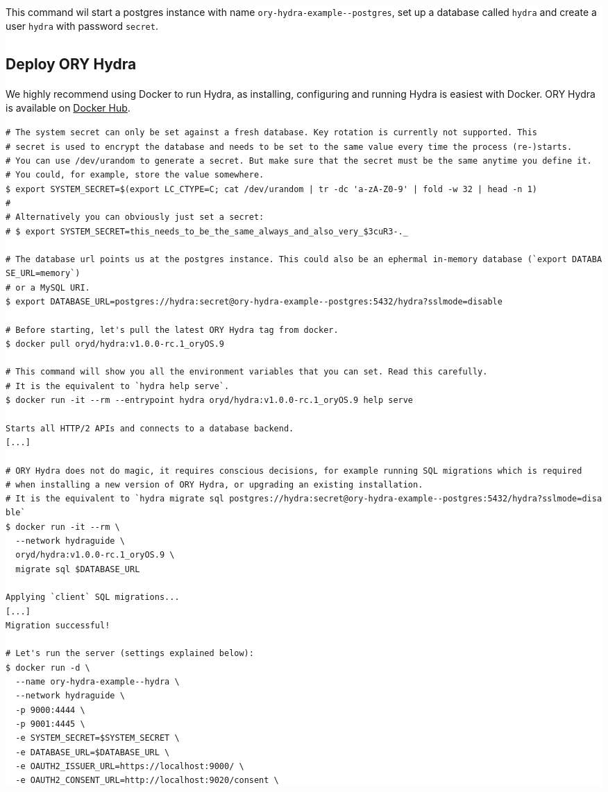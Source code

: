 This command wil start a postgres instance with name `ory-hydra-example--postgres`, set up a database called `hydra`
and create a user `hydra` with password `secret`.

## Deploy ORY Hydra

We highly recommend using Docker to run Hydra, as installing, configuring and running Hydra is easiest with Docker.
ORY Hydra is available on [Docker Hub](https://hub.docker.com/r/oryd/hydra/).

```
# The system secret can only be set against a fresh database. Key rotation is currently not supported. This
# secret is used to encrypt the database and needs to be set to the same value every time the process (re-)starts.
# You can use /dev/urandom to generate a secret. But make sure that the secret must be the same anytime you define it.
# You could, for example, store the value somewhere.
$ export SYSTEM_SECRET=$(export LC_CTYPE=C; cat /dev/urandom | tr -dc 'a-zA-Z0-9' | fold -w 32 | head -n 1)
#
# Alternatively you can obviously just set a secret:
# $ export SYSTEM_SECRET=this_needs_to_be_the_same_always_and_also_very_$3cuR3-._

# The database url points us at the postgres instance. This could also be an ephermal in-memory database (`export DATABASE_URL=memory`)
# or a MySQL URI.
$ export DATABASE_URL=postgres://hydra:secret@ory-hydra-example--postgres:5432/hydra?sslmode=disable

# Before starting, let's pull the latest ORY Hydra tag from docker.
$ docker pull oryd/hydra:v1.0.0-rc.1_oryOS.9

# This command will show you all the environment variables that you can set. Read this carefully.
# It is the equivalent to `hydra help serve`.
$ docker run -it --rm --entrypoint hydra oryd/hydra:v1.0.0-rc.1_oryOS.9 help serve

Starts all HTTP/2 APIs and connects to a database backend.
[...]

# ORY Hydra does not do magic, it requires conscious decisions, for example running SQL migrations which is required
# when installing a new version of ORY Hydra, or upgrading an existing installation.
# It is the equivalent to `hydra migrate sql postgres://hydra:secret@ory-hydra-example--postgres:5432/hydra?sslmode=disable`
$ docker run -it --rm \
  --network hydraguide \
  oryd/hydra:v1.0.0-rc.1_oryOS.9 \
  migrate sql $DATABASE_URL

Applying `client` SQL migrations...
[...]
Migration successful!

# Let's run the server (settings explained below):
$ docker run -d \
  --name ory-hydra-example--hydra \
  --network hydraguide \
  -p 9000:4444 \
  -p 9001:4445 \
  -e SYSTEM_SECRET=$SYSTEM_SECRET \
  -e DATABASE_URL=$DATABASE_URL \
  -e OAUTH2_ISSUER_URL=https://localhost:9000/ \
  -e OAUTH2_CONSENT_URL=http://localhost:9020/consent \
```